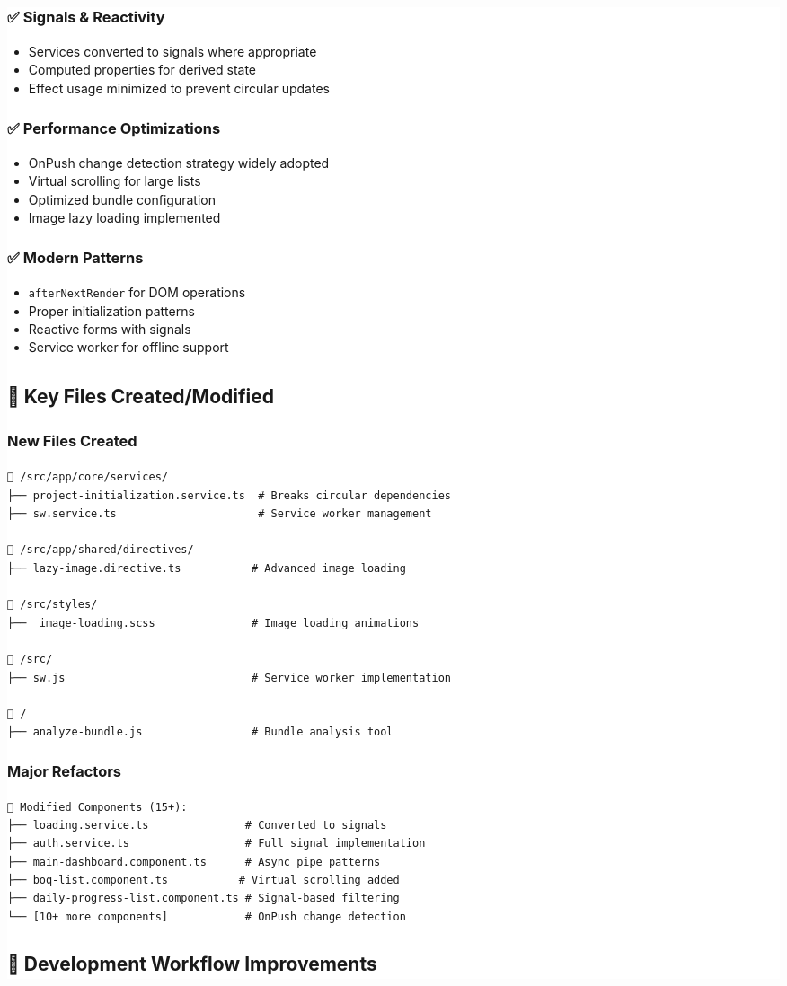 ### ✅ Signals & Reactivity
- Services converted to signals where appropriate
- Computed properties for derived state
- Effect usage minimized to prevent circular updates

### ✅ Performance Optimizations
- OnPush change detection strategy widely adopted
- Virtual scrolling for large lists
- Optimized bundle configuration
- Image lazy loading implemented

### ✅ Modern Patterns
- `afterNextRender` for DOM operations
- Proper initialization patterns
- Reactive forms with signals
- Service worker for offline support

## 📁 Key Files Created/Modified

### New Files Created
```
📁 /src/app/core/services/
├── project-initialization.service.ts  # Breaks circular dependencies
├── sw.service.ts                      # Service worker management

📁 /src/app/shared/directives/
├── lazy-image.directive.ts           # Advanced image loading

📁 /src/styles/
├── _image-loading.scss               # Image loading animations

📁 /src/
├── sw.js                             # Service worker implementation

📁 /
├── analyze-bundle.js                 # Bundle analysis tool
```

### Major Refactors
```
📁 Modified Components (15+):
├── loading.service.ts               # Converted to signals
├── auth.service.ts                  # Full signal implementation  
├── main-dashboard.component.ts      # Async pipe patterns
├── boq-list.component.ts           # Virtual scrolling added
├── daily-progress-list.component.ts # Signal-based filtering
└── [10+ more components]            # OnPush change detection
```

## 🔧 Development Workflow Improvements
